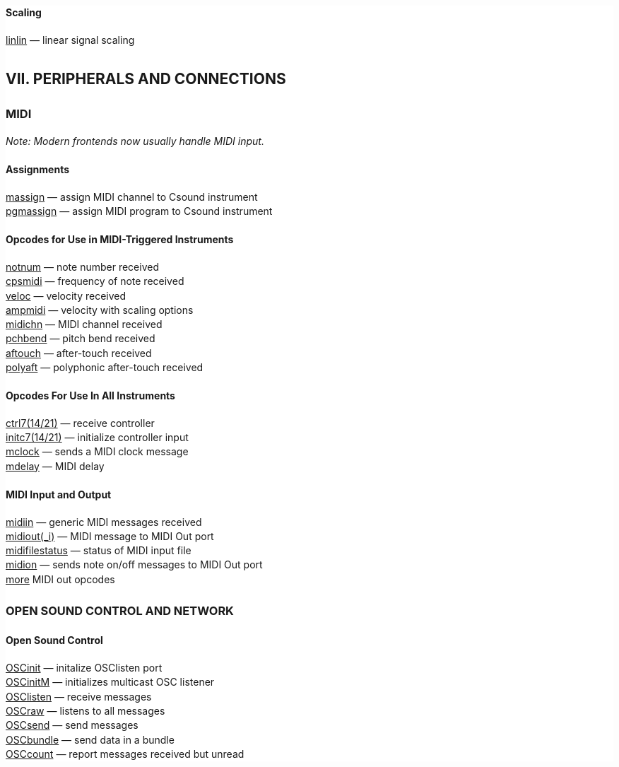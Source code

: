 #### Scaling

[linlin](https://csound.com/docs/manual/linlin.html) — linear signal scaling

## VII. PERIPHERALS AND CONNECTIONS

### MIDI

_Note: Modern frontends now usually handle MIDI input._

#### Assignments

[massign](https://csound.com/docs/manual/massign.html) — assign MIDI channel to Csound instrument\
[pgmassign](https://csound.com/docs/manual/pgmassign.html) — assign MIDI program to Csound instrument

#### Opcodes for Use in MIDI-Triggered Instruments

[notnum](https://csound.com/docs/manual/notnum.html) — note number received\
[cpsmidi](https://csound.com/docs/manual/cpsmidi.html) — frequency of note received\
[veloc](https://csound.com/docs/manual/veloc.html) — velocity received\
[ampmidi](https://csound.com/docs/manual/ampmidi.html) — velocity with scaling options\
[midichn](https://csound.com/docs/manual/midichn.html) — MIDI channel received\
[pchbend](https://csound.com/docs/manual/pchbend.html) — pitch bend received\
[aftouch](https://csound.com/docs/manual/aftouch.html) — after-touch received\
[polyaft](https://csound.com/docs/manual/polyaft.html) — polyphonic after-touch received

#### Opcodes For Use In All Instruments

[ctrl7(14/21)](https://csound.com/docs/manual/ctrl7.html) — receive controller\
[initc7(14/21)](https://csound.com/docs/manual/initc7.html) — initialize controller input\
[mclock](https://csound.com/docs/manual/mclock.html) — sends a MIDI clock message\
[mdelay](https://csound.com/docs/manual/mdelay.html) — MIDI delay

#### MIDI Input and Output

[midiin](https://csound.com/docs/manual/midiin.html) — generic MIDI messages received\
[midiout(\_i)](https://csound.com/docs/manual/midiout.html) — MIDI message to MIDI Out port\
[midifilestatus](https://csound.com/docs/manual/midifilestatus.html) — status of MIDI input file\
[midion](https://csound.com/docs/manual/midion.html) — sends note on/off messages to MIDI Out port\
[more](https://csound.com/docs/manual/MidiOutput.html) MIDI out opcodes

### OPEN SOUND CONTROL AND NETWORK

#### Open Sound Control

[OSCinit](https://csound.com/docs/manual/OSCinit.html) — initalize OSClisten port\
[OSCinitM](https://csound.com/docs/manual/OSCinitM.html) — initializes multicast OSC listener\
[OSClisten](https://csound.com/docs/manual/OSClisten.html) — receive messages\
[OSCraw](https://csound.com/docs/manual/OSCraw.html) — listens to all messages\
[OSCsend](https://csound.com/docs/manual/OSCsend.html) — send messages\
[OSCbundle](https://csound.com/docs/manual/OSCbundle.html) — send data in a bundle\
[OSCcount](https://csound.com/docs/manual/OSCcount.html) — report messages received but unread
